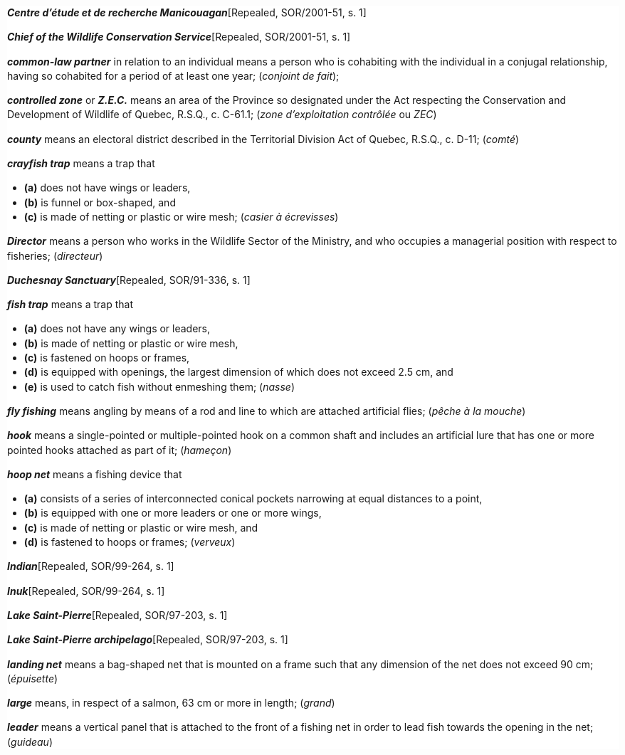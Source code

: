 ***Centre d’étude et de recherche Manicouagan***[Repealed, SOR/2001-51, s. 1]

***Chief of the Wildlife Conservation Service***[Repealed, SOR/2001-51, s. 1]

***common-law partner*** in relation to an individual means a person who is cohabiting with the individual in a conjugal relationship, having so cohabited for a period of at least one year; (*conjoint de fait*);

***controlled zone*** or ***Z.E.C.*** means an area of the Province so designated under the Act respecting the Conservation and Development of Wildlife of Quebec, R.S.Q., c. C-61.1; (*zone d’exploitation contrôlée* ou *ZEC*)

***county*** means an electoral district described in the Territorial Division Act of Quebec, R.S.Q., c. D-11; (*comté*)

***crayfish trap*** means a trap that
- **(a)** does not have wings or leaders,
- **(b)** is funnel or box-shaped, and
- **(c)** is made of netting or plastic or wire mesh; (*casier à écrevisses*)

***Director*** means a person who works in the Wildlife Sector of the Ministry, and who occupies a managerial position with respect to fisheries; (*directeur*)

***Duchesnay Sanctuary***[Repealed, SOR/91-336, s. 1]

***fish trap*** means a trap that
- **(a)** does not have any wings or leaders,
- **(b)** is made of netting or plastic or wire mesh,
- **(c)** is fastened on hoops or frames,
- **(d)** is equipped with openings, the largest dimension of which does not exceed 2.5 cm, and
- **(e)** is used to catch fish without enmeshing them; (*nasse*)

***fly fishing*** means angling by means of a rod and line to which are attached artificial flies; (*pêche à la mouche*)

***hook*** means a single-pointed or multiple-pointed hook on a common shaft and includes an artificial lure that has one or more pointed hooks attached as part of it; (*hameçon*)

***hoop net*** means a fishing device that
- **(a)** consists of a series of interconnected conical pockets narrowing at equal distances to a point,
- **(b)** is equipped with one or more leaders or one or more wings,
- **(c)** is made of netting or plastic or wire mesh, and
- **(d)** is fastened to hoops or frames; (*verveux*)

***Indian***[Repealed, SOR/99-264, s. 1]

***Inuk***[Repealed, SOR/99-264, s. 1]

***Lake Saint-Pierre***[Repealed, SOR/97-203, s. 1]

***Lake Saint-Pierre archipelago***[Repealed, SOR/97-203, s. 1]

***landing net*** means a bag-shaped net that is mounted on a frame such that any dimension of the net does not exceed 90 cm; (*épuisette*)

***large*** means, in respect of a salmon, 63 cm or more in length; (*grand*)

***leader*** means a vertical panel that is attached to the front of a fishing net in order to lead fish towards the opening in the net; (*guideau*)
